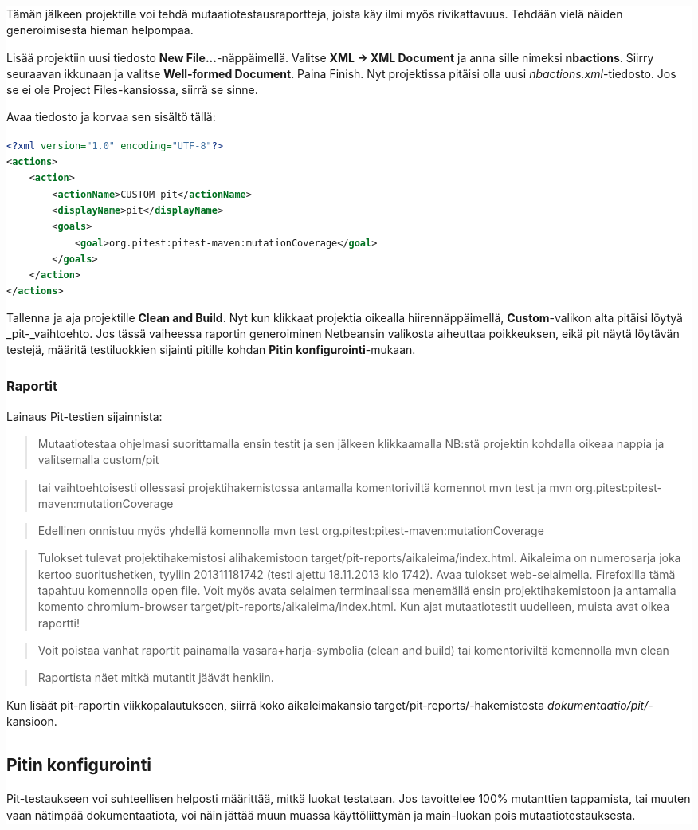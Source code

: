 Tämän jälkeen projektille voi tehdä mutaatiotestausraportteja, joista käy ilmi myös rivikattavuus. Tehdään vielä näiden generoimisesta hieman helpompaa.

Lisää projektiin uusi tiedosto **New File...**-näppäimellä. Valitse **XML -> XML Document** ja anna sille nimeksi **nbactions**. Siirry seuraavan ikkunaan ja valitse **Well-formed Document**. Paina Finish. Nyt projektissa pitäisi olla uusi _nbactions.xml_-tiedosto. Jos se ei ole Project Files-kansiossa, siirrä se sinne. 

Avaa tiedosto ja korvaa sen sisältö tällä: 
``` xml
<?xml version="1.0" encoding="UTF-8"?>
<actions>
    <action>
        <actionName>CUSTOM-pit</actionName>
        <displayName>pit</displayName>
        <goals>
            <goal>org.pitest:pitest-maven:mutationCoverage</goal>
        </goals>
    </action>
</actions>
```

Tallenna ja aja projektille **Clean and Build**. Nyt kun klikkaat projektia oikealla hiirennäppäimellä, **Custom**-valikon alta pitäisi löytyä  _pit-_vaihtoehto. Jos tässä vaiheessa raportin generoiminen Netbeansin valikosta aiheuttaa poikkeuksen, eikä pit näytä löytävän testejä, määritä testiluokkien sijainti pitille kohdan **Pitin konfigurointi**-mukaan.

### Raportit

Lainaus Pit-testien sijainnista:
> Mutaatiotestaa ohjelmasi suorittamalla ensin testit ja sen jälkeen klikkaamalla NB:stä projektin kohdalla oikeaa nappia ja valitsemalla custom/pit

> tai vaihtoehtoisesti ollessasi projektihakemistossa antamalla komentoriviltä komennot mvn test ja mvn org.pitest:pitest-maven:mutationCoverage

> Edellinen onnistuu myös yhdellä komennolla mvn test org.pitest:pitest-maven:mutationCoverage

> Tulokset tulevat projektihakemistosi alihakemistoon target/pit-reports/aikaleima/index.html. Aikaleima on numerosarja joka kertoo suoritushetken, tyyliin 201311181742 (testi ajettu 18.11.2013 klo 1742). Avaa tulokset web-selaimella. Firefoxilla tämä tapahtuu komennolla open file. Voit myös avata selaimen terminaalissa menemällä ensin projektihakemistoon ja antamalla komento chromium-browser target/pit-reports/aikaleima/index.html. Kun ajat mutaatiotestit uudelleen, muista avat oikea raportti!

> Voit poistaa vanhat raportit painamalla vasara+harja-symbolia (clean and build) tai komentoriviltä komennolla mvn clean

> Raportista näet mitkä mutantit jäävät henkiin.

Kun lisäät pit-raportin viikkopalautukseen, siirrä koko aikaleimakansio target/pit-reports/-hakemistosta _dokumentaatio/pit/_-kansioon.

## Pitin konfigurointi
Pit-testaukseen voi suhteellisen helposti määrittää, mitkä luokat testataan. Jos tavoittelee 100% mutanttien tappamista, tai muuten vaan nätimpää dokumentaatiota, voi näin jättää muun muassa käyttöliittymän ja main-luokan pois mutaatiotestauksesta.
